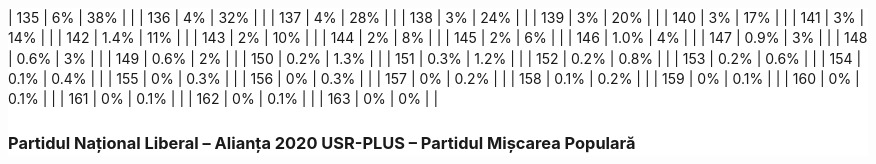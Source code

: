 | 135 | 6% | 38% |  |
| 136 | 4% | 32% |  |
| 137 | 4% | 28% |  |
| 138 | 3% | 24% |  |
| 139 | 3% | 20% |  |
| 140 | 3% | 17% |  |
| 141 | 3% | 14% |  |
| 142 | 1.4% | 11% |  |
| 143 | 2% | 10% |  |
| 144 | 2% | 8% |  |
| 145 | 2% | 6% |  |
| 146 | 1.0% | 4% |  |
| 147 | 0.9% | 3% |  |
| 148 | 0.6% | 3% |  |
| 149 | 0.6% | 2% |  |
| 150 | 0.2% | 1.3% |  |
| 151 | 0.3% | 1.2% |  |
| 152 | 0.2% | 0.8% |  |
| 153 | 0.2% | 0.6% |  |
| 154 | 0.1% | 0.4% |  |
| 155 | 0% | 0.3% |  |
| 156 | 0% | 0.3% |  |
| 157 | 0% | 0.2% |  |
| 158 | 0.1% | 0.2% |  |
| 159 | 0% | 0.1% |  |
| 160 | 0% | 0.1% |  |
| 161 | 0% | 0.1% |  |
| 162 | 0% | 0.1% |  |
| 163 | 0% | 0% |  |

### Partidul Național Liberal – Alianța 2020 USR-PLUS – Partidul Mișcarea Populară
